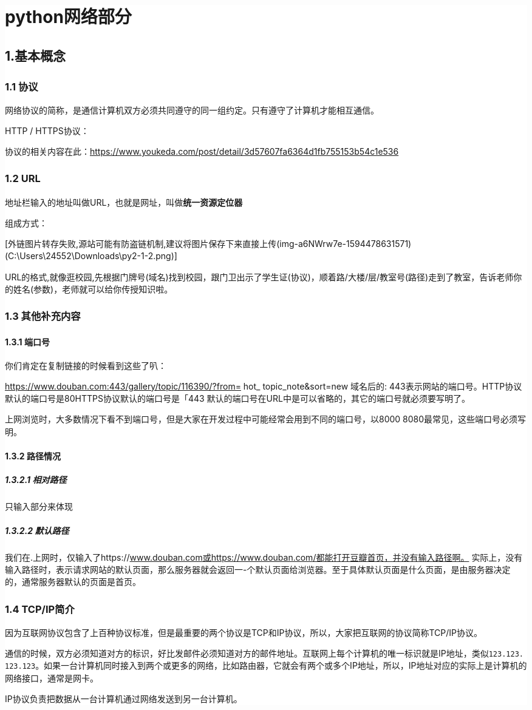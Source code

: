 # python网络部分

## 1.基本概念

### 1.1 协议

网络协议的简称，是通信计算机双方必须共同遵守的同一组约定。只有遵守了计算机才能相互通信。

HTTP / HTTPS协议：

协议的相关内容在此：https://www.youkeda.com/post/detail/3d57607fa6364d1fb755153b54c1e536

### 1.2 URL

地址栏输入的地址叫做URL，也就是网址，叫做**统一资源定位器**

组成方式：

[外链图片转存失败,源站可能有防盗链机制,建议将图片保存下来直接上传(img-a6NWrw7e-1594478631571)(C:\Users\24552\Downloads\py2-1-2.png)]

URL的格式,就像逛校园,先根据门牌号(域名)找到校园，跟门卫出示了学生证(协议)，顺着路/大楼/层/教室号(路径)走到了教室，告诉老师你的姓名(参数)，老师就可以给你传授知识啦。

### 1.3 其他补充内容

#### 1.3.1 端口号

你们肯定在复制链接的时候看到这些了叭：

https://www.douban.com:443/gallery/topic/116390/?from= hot_ topic_note&sort=new
域名后的: 443表示网站的端口号。HTTP协议默认的端口号是80HTTPS协议默认的端口号是「443
默认的端口号在URL中是可以省略的，其它的端口号就必须要写明了。

上网浏览时，大多数情况下看不到端口号，但是大家在开发过程中可能经常会用到不同的端口号，以8000
8080最常见，这些端口号必须写明。

#### 1.3.2 路径情况

##### 1.3.2.1 相对路径

只输入部分来体现

##### 1.3.2.2 默认路径

我们在.上网时，仅输入了https://www.douban.com或https://www.douban.com/都能打开豆瓣首页，并没有输入路径啊。
实际上，没有输入路径时，表示请求网站的默认页面，那么服务器就会返回一-个默认页面给浏览器。至于具体默认页面是什么页面，是由服务器决定的，通常服务器默认的页面是首页。

### 1.4 TCP/IP简介

因为互联网协议包含了上百种协议标准，但是最重要的两个协议是TCP和IP协议，所以，大家把互联网的协议简称TCP/IP协议。

通信的时候，双方必须知道对方的标识，好比发邮件必须知道对方的邮件地址。互联网上每个计算机的唯一标识就是IP地址，类似`123.123.123.123`。如果一台计算机同时接入到两个或更多的网络，比如路由器，它就会有两个或多个IP地址，所以，IP地址对应的实际上是计算机的网络接口，通常是网卡。

IP协议负责把数据从一台计算机通过网络发送到另一台计算机。
